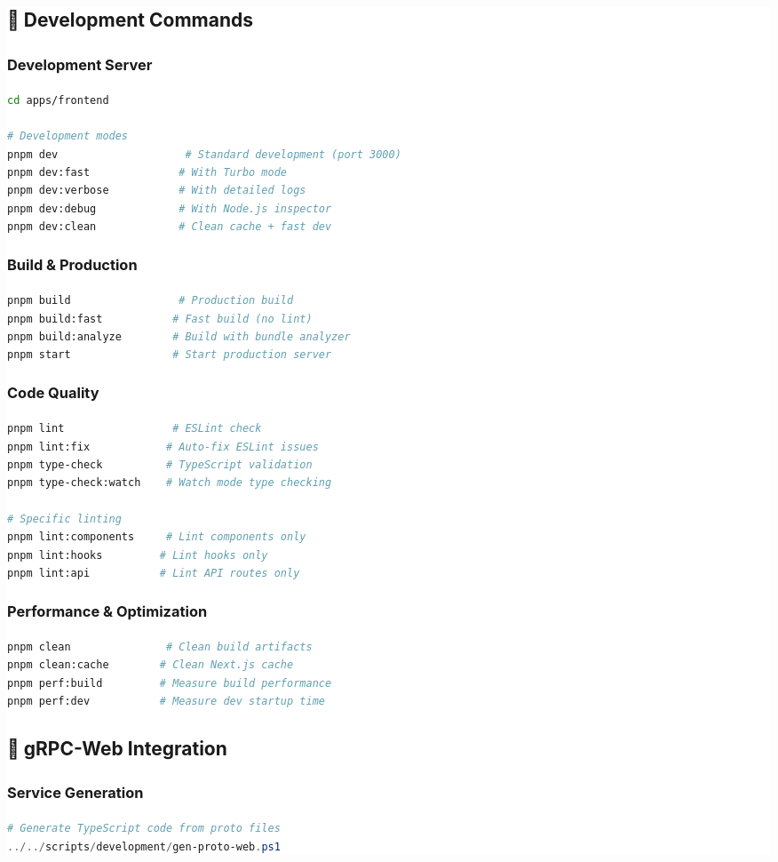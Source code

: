 ## 🚀 Development Commands

### Development Server
```bash
cd apps/frontend

# Development modes
pnpm dev                    # Standard development (port 3000)
pnpm dev:fast              # With Turbo mode
pnpm dev:verbose           # With detailed logs
pnpm dev:debug             # With Node.js inspector
pnpm dev:clean             # Clean cache + fast dev
```

### Build & Production
```bash
pnpm build                 # Production build
pnpm build:fast           # Fast build (no lint)
pnpm build:analyze        # Build with bundle analyzer
pnpm start                # Start production server
```

### Code Quality
```bash
pnpm lint                 # ESLint check
pnpm lint:fix            # Auto-fix ESLint issues
pnpm type-check          # TypeScript validation
pnpm type-check:watch    # Watch mode type checking

# Specific linting
pnpm lint:components     # Lint components only
pnpm lint:hooks         # Lint hooks only
pnpm lint:api           # Lint API routes only
```

### Performance & Optimization
```bash
pnpm clean               # Clean build artifacts
pnpm clean:cache        # Clean Next.js cache
pnpm perf:build         # Measure build performance
pnpm perf:dev           # Measure dev startup time
```

## 🔧 gRPC-Web Integration

### Service Generation
```powershell
# Generate TypeScript code from proto files
../../scripts/development/gen-proto-web.ps1
```
